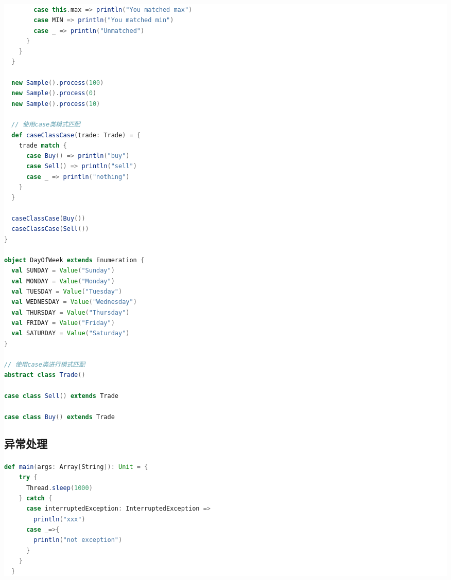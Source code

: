```scala
        case this.max => println("You matched max")
        case MIN => println("You matched min")
        case _ => println("Unmatched")
      }
    }
  }

  new Sample().process(100)
  new Sample().process(0)
  new Sample().process(10)

  // 使用case类模式匹配
  def caseClassCase(trade: Trade) = {
    trade match {
      case Buy() => println("buy")
      case Sell() => println("sell")
      case _ => println("nothing")
    }
  }

  caseClassCase(Buy())
  caseClassCase(Sell())
}

object DayOfWeek extends Enumeration {
  val SUNDAY = Value("Sunday")
  val MONDAY = Value("Monday")
  val TUESDAY = Value("Tuesday")
  val WEDNESDAY = Value("Wednesday")
  val THURSDAY = Value("Thursday")
  val FRIDAY = Value("Friday")
  val SATURDAY = Value("Saturday")
}

// 使用case类进行模式匹配
abstract class Trade()

case class Sell() extends Trade

case class Buy() extends Trade
```

## 异常处理

```scala
def main(args: Array[String]): Unit = {
    try {
      Thread.sleep(1000)
    } catch {
      case interruptedException: InterruptedException =>
        println("xxx")
      case _=>{
        println("not exception")
      }
    }
  }
```

